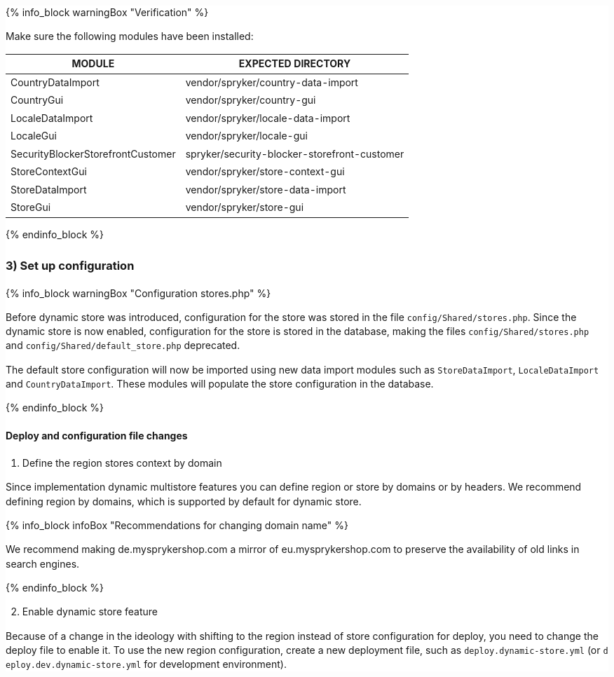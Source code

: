 {% info_block warningBox "Verification" %}

Make sure the following modules have been installed:

| MODULE | EXPECTED DIRECTORY |
| --- | --- |
| CountryDataImport | vendor/spryker/country-data-import |
| СountryGui | vendor/spryker/country-gui |
| LocaleDataImport | vendor/spryker/locale-data-import |
| LocaleGui | vendor/spryker/locale-gui |   
| SecurityBlockerStorefrontCustomer  |spryker/security-blocker-storefront-customer | 
| StoreContextGui | vendor/spryker/store-context-gui |
| StoreDataImport | vendor/spryker/store-data-import |
| StoreGui | vendor/spryker/store-gui |

{% endinfo_block %}


### 3) Set up configuration

{% info_block warningBox "Configuration stores.php" %}

Before dynamic store was introduced, configuration for the store was stored in the file `config/Shared/stores.php`. Since the dynamic store is now enabled, configuration for the store is stored in the database, making the files `config/Shared/stores.php` and `config/Shared/default_store.php` deprecated. 

The default store configuration will now be imported using new data import modules such as `StoreDataImport`, `LocaleDataImport` and `CountryDataImport`. These modules will populate the store configuration in the database.

{% endinfo_block %}


#### Deploy and configuration file changes

1. Define the region stores context by domain

Since implementation dynamic multistore features you can define region or store by domains or by headers.
We recommend defining region by domains, which is supported by default for dynamic store. 

{% info_block infoBox "Recommendations for changing domain name" %}

We recommend making de.mysprykershop.com a mirror of eu.mysprykershop.com to preserve the availability of old links in search engines.

{% endinfo_block %}


2. Enable dynamic store feature

Because of a change in the ideology with shifting to the region instead of store configuration for deploy, you need to change the deploy file to enable it.
To use the new region configuration, create a new deployment file, such as `deploy.dynamic-store.yml` (or `deploy.dev.dynamic-store.yml` for development environment).
